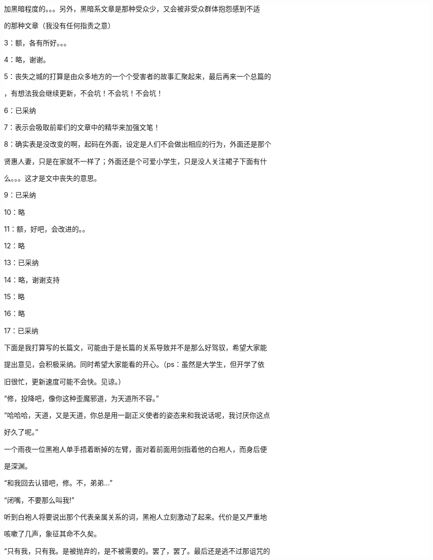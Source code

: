 加黑暗程度的。。。另外，黑暗系文章是那种受众少，又会被非受众群体抱怨感到不适

的那种文章（我没有任何指责之意）

3：额，各有所好。。。

4：略，谢谢。

5：丧失之城的打算是由众多地方的一个个受害者的故事汇聚起来，最后再来一个总篇的

，有想法我会继续更新，不会坑！不会坑！不会坑！

6：已采纳

7：表示会吸取前辈们的文章中的精华来加强文笔！

8：确实表是没改变的啊，起码在外面，设定是人们不会做出相应的行为，外面还是那个

贤惠人妻，只是在家就不一样了；外面还是个可爱小学生，只是没人关注裙子下面有什

么。。。这才是文中丧失的意思。

9：已采纳

10：略

11：额，好吧，会改进的。。

12：略

13：已采纳

14：略，谢谢支持

15：略

16：略

17：已采纳

下面是我打算写的长篇文，可能由于是长篇的关系导致并不是那么好驾驭，希望大家能

提出意见，会积极采纳。同时希望大家能看的开心。（ps：虽然是大学生，但开学了依

旧很忙，更新速度可能不会快。见谅。）

“修，投降吧，像你这种歪魔邪道，为天道所不容。”

“哈哈哈，天道，又是天道，你总是用一副正义使者的姿态来和我说话呢，我讨厌你这点

好久了呢。”

一个雨夜一位黑袍人单手捂着断掉的左臂，面对着前面用剑指着他的白袍人，而身后便

是深渊。

“和我回去认错吧，修。不，弟弟...”

“闭嘴，不要那么叫我!”

听到白袍人将要说出那个代表亲属关系的词，黑袍人立刻激动了起来。代价是又严重地

咳嗽了几声，象征其命不久矣。

“只有我，只有我。是被抛弃的，是不被需要的。罢了，罢了。最后还是逃不过那诅咒的
